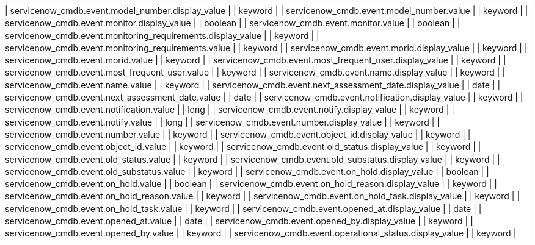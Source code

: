 | servicenow_cmdb.event.model_number.display_value |  | keyword |
| servicenow_cmdb.event.model_number.value |  | keyword |
| servicenow_cmdb.event.monitor.display_value |  | boolean |
| servicenow_cmdb.event.monitor.value |  | boolean |
| servicenow_cmdb.event.monitoring_requirements.display_value |  | keyword |
| servicenow_cmdb.event.monitoring_requirements.value |  | keyword |
| servicenow_cmdb.event.morid.display_value |  | keyword |
| servicenow_cmdb.event.morid.value |  | keyword |
| servicenow_cmdb.event.most_frequent_user.display_value |  | keyword |
| servicenow_cmdb.event.most_frequent_user.value |  | keyword |
| servicenow_cmdb.event.name.display_value |  | keyword |
| servicenow_cmdb.event.name.value |  | keyword |
| servicenow_cmdb.event.next_assessment_date.display_value |  | date |
| servicenow_cmdb.event.next_assessment_date.value |  | date |
| servicenow_cmdb.event.notification.display_value |  | keyword |
| servicenow_cmdb.event.notification.value |  | long |
| servicenow_cmdb.event.notify.display_value |  | keyword |
| servicenow_cmdb.event.notify.value |  | long |
| servicenow_cmdb.event.number.display_value |  | keyword |
| servicenow_cmdb.event.number.value |  | keyword |
| servicenow_cmdb.event.object_id.display_value |  | keyword |
| servicenow_cmdb.event.object_id.value |  | keyword |
| servicenow_cmdb.event.old_status.display_value |  | keyword |
| servicenow_cmdb.event.old_status.value |  | keyword |
| servicenow_cmdb.event.old_substatus.display_value |  | keyword |
| servicenow_cmdb.event.old_substatus.value |  | keyword |
| servicenow_cmdb.event.on_hold.display_value |  | boolean |
| servicenow_cmdb.event.on_hold.value |  | boolean |
| servicenow_cmdb.event.on_hold_reason.display_value |  | keyword |
| servicenow_cmdb.event.on_hold_reason.value |  | keyword |
| servicenow_cmdb.event.on_hold_task.display_value |  | keyword |
| servicenow_cmdb.event.on_hold_task.value |  | keyword |
| servicenow_cmdb.event.opened_at.display_value |  | date |
| servicenow_cmdb.event.opened_at.value |  | date |
| servicenow_cmdb.event.opened_by.display_value |  | keyword |
| servicenow_cmdb.event.opened_by.value |  | keyword |
| servicenow_cmdb.event.operational_status.display_value |  | keyword |